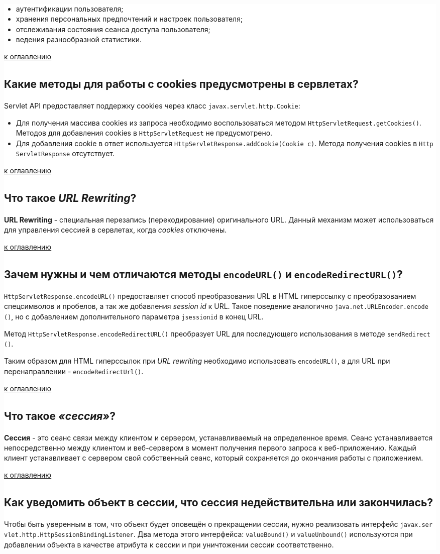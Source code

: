 + аутентификации пользователя;
+ хранения персональных предпочтений и настроек пользователя;
+ отслеживания состояния сеанса доступа пользователя;
+ ведения разнообразной статистики.

[к оглавлению](#servlets-jsp-jstl)

## Какие методы для работы с cookies предусмотрены в сервлетах?
Servlet API предоставляет поддержку cookies через класс `javax.servlet.http.Cookie`:

+ Для получения массива cookies из запроса необходимо воспользоваться методом `HttpServletRequest.getCookies()`. Методов для добавления cookies в `HttpServletRequest` не предусмотрено.
+ Для добавления cookie в ответ используется `HttpServletResponse.addCookie(Cookie c)`. Метода получения cookies в `HttpServletResponse` отсутствует.

[к оглавлению](#servlets-jsp-jstl)

## Что такое _URL Rewriting_?
__URL Rewriting__ - специальная перезапись (перекодирование) оригинального URL. Данный механизм может использоваться для управления сессией в сервлетах, когда _cookies_ отключены.

[к оглавлению](#servlets-jsp-jstl)

## Зачем нужны и чем отличаются методы `encodeURL()` и `encodeRedirectURL()`?
`HttpServletResponse.encodeURL()` предоставляет способ преобразования URL в HTML гиперссылку с преобразованием спецсимволов и пробелов, а так же добавления _session id_ к URL. Такое поведение аналогично `java.net.URLEncoder.encode()`, но с добавлением дополнительного параметра `jsessionid` в конец URL.

Метод `HttpServletResponse.encodeRedirectURL()` преобразует URL для последующего использования в методе `sendRedirect()`. 

Таким образом для HTML гиперссылок при _URL rewriting_ необходимо использовать `encodeURL()`, а для URL при перенаправлении - `encodeRedirectUrl()`.

[к оглавлению](#servlets-jsp-jstl)

## Что такое _«сессия»_?
__Сессия__  - это сеанс связи между клиентом и сервером, устанавливаемый на определенное время. Сеанс устанавливается непосредственно между клиентом и веб-сервером в момент получения первого запроса к веб-приложению. Каждый клиент устанавливает с сервером свой собственный сеанс, который сохраняется до окончания работы с приложением.

[к оглавлению](#servlets-jsp-jstl)

## Как уведомить объект в сессии, что сессия недействительна или закончилась?
Чтобы быть уверенным в том, что объект будет оповещён о прекращении сессии, нужно реализовать интерфейс `javax.servlet.http.HttpSessionBindingListener`. Два метода этого интерфейса: `valueBound()` и `valueUnbound()` используются при добавлении объекта в качестве атрибута к сессии и при уничтожении сессии соответственно.
